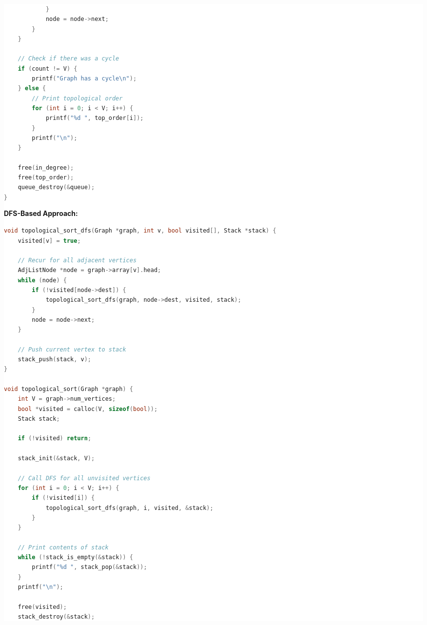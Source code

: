 ```c
            }
            node = node->next;
        }
    }
    
    // Check if there was a cycle
    if (count != V) {
        printf("Graph has a cycle\n");
    } else {
        // Print topological order
        for (int i = 0; i < V; i++) {
            printf("%d ", top_order[i]);
        }
        printf("\n");
    }
    
    free(in_degree);
    free(top_order);
    queue_destroy(&queue);
}
```

**DFS-Based Approach:**
```c
void topological_sort_dfs(Graph *graph, int v, bool visited[], Stack *stack) {
    visited[v] = true;
    
    // Recur for all adjacent vertices
    AdjListNode *node = graph->array[v].head;
    while (node) {
        if (!visited[node->dest]) {
            topological_sort_dfs(graph, node->dest, visited, stack);
        }
        node = node->next;
    }
    
    // Push current vertex to stack
    stack_push(stack, v);
}

void topological_sort(Graph *graph) {
    int V = graph->num_vertices;
    bool *visited = calloc(V, sizeof(bool));
    Stack stack;
    
    if (!visited) return;
    
    stack_init(&stack, V);
    
    // Call DFS for all unvisited vertices
    for (int i = 0; i < V; i++) {
        if (!visited[i]) {
            topological_sort_dfs(graph, i, visited, &stack);
        }
    }
    
    // Print contents of stack
    while (!stack_is_empty(&stack)) {
        printf("%d ", stack_pop(&stack));
    }
    printf("\n");
    
    free(visited);
    stack_destroy(&stack);
```
